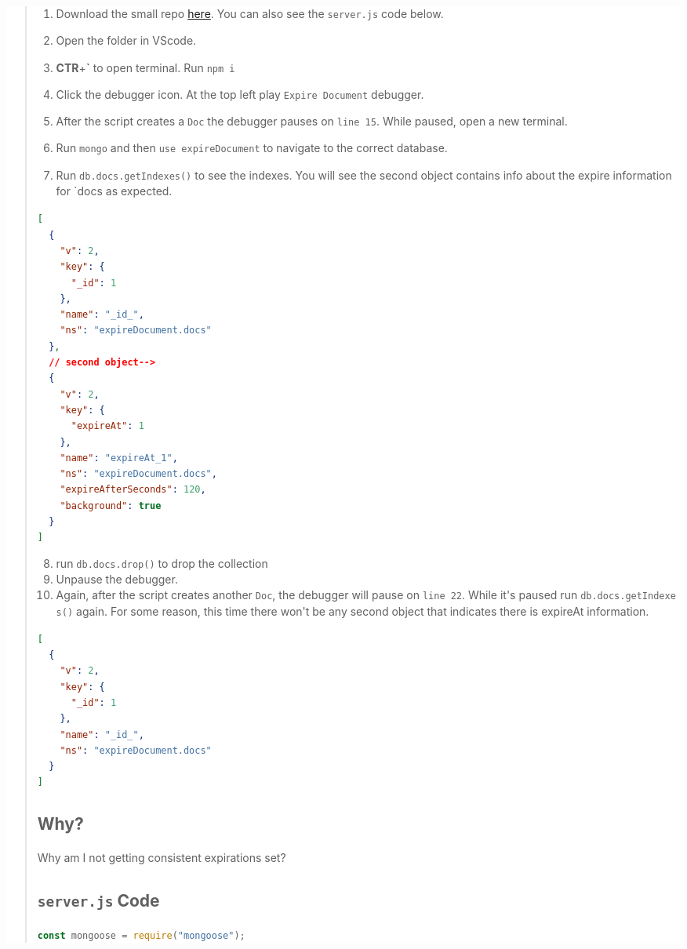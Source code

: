 >
> 1. Download the small repo [here](https://gist.github.com/DashBarkHuss/9cb761248e1f6141aa6089f3fb84007d). You can also see the `server.js` code below.
> 2. Open the folder in VScode.
> 3. **CTR**+**\`** to open terminal. Run `npm i`
> 4. Click the debugger icon. At the top left play `Expire Document` debugger.
> 5. After the script creates a `Doc` the debugger pauses on `line 15`. While paused, open a new terminal.
> 6. Run `mongo` and then `use expireDocument` to navigate to the correct database.
>
> 7. Run `db.docs.getIndexes()` to see the indexes. You will see the second object contains info about the expire information for `docs as expected.
>
> ```json
> [
>   {
>     "v": 2,
>     "key": {
>       "_id": 1
>     },
>     "name": "_id_",
>     "ns": "expireDocument.docs"
>   },
>   // second object-->
>   {
>     "v": 2,
>     "key": {
>       "expireAt": 1
>     },
>     "name": "expireAt_1",
>     "ns": "expireDocument.docs",
>     "expireAfterSeconds": 120,
>     "background": true
>   }
> ]
> ```
>
> 8. run `db.docs.drop()` to drop the collection
> 9. Unpause the debugger.
> 10. Again, after the script creates another `Doc`, the debugger will pause on `line 22`. While it's paused run `db.docs.getIndexes()` again. For some reason, this time there won't be any second object that indicates there is expireAt information.
>
> ```json
> [
>   {
>     "v": 2,
>     "key": {
>       "_id": 1
>     },
>     "name": "_id_",
>     "ns": "expireDocument.docs"
>   }
> ]
> ```
>
> ## Why?
>
> Why am I not getting consistent expirations set?
>
> ## `server.js` Code
>
> ```javascript
> const mongoose = require("mongoose");